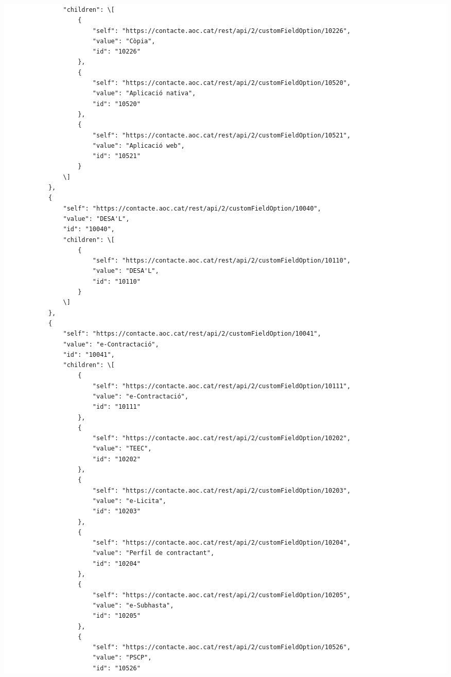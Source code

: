 					"children": \[
						{
							"self": "https://contacte.aoc.cat/rest/api/2/customFieldOption/10226",
							"value": "Còpia",
							"id": "10226"
						},
						{
							"self": "https://contacte.aoc.cat/rest/api/2/customFieldOption/10520",
							"value": "Aplicació nativa",
							"id": "10520"
						},
						{
							"self": "https://contacte.aoc.cat/rest/api/2/customFieldOption/10521",
							"value": "Aplicació web",
							"id": "10521"
						}
					\]
				},
				{
					"self": "https://contacte.aoc.cat/rest/api/2/customFieldOption/10040",
					"value": "DESA'L",
					"id": "10040",
					"children": \[
						{
							"self": "https://contacte.aoc.cat/rest/api/2/customFieldOption/10110",
							"value": "DESA'L",
							"id": "10110"
						}
					\]
				},
				{
					"self": "https://contacte.aoc.cat/rest/api/2/customFieldOption/10041",
					"value": "e-Contractació",
					"id": "10041",
					"children": \[
						{
							"self": "https://contacte.aoc.cat/rest/api/2/customFieldOption/10111",
							"value": "e-Contractació",
							"id": "10111"
						},
						{
							"self": "https://contacte.aoc.cat/rest/api/2/customFieldOption/10202",
							"value": "TEEC",
							"id": "10202"
						},
						{
							"self": "https://contacte.aoc.cat/rest/api/2/customFieldOption/10203",
							"value": "e-Licita",
							"id": "10203"
						},
						{
							"self": "https://contacte.aoc.cat/rest/api/2/customFieldOption/10204",
							"value": "Perfil de contractant",
							"id": "10204"
						},
						{
							"self": "https://contacte.aoc.cat/rest/api/2/customFieldOption/10205",
							"value": "e-Subhasta",
							"id": "10205"
						},
						{
							"self": "https://contacte.aoc.cat/rest/api/2/customFieldOption/10526",
							"value": "PSCP",
							"id": "10526"